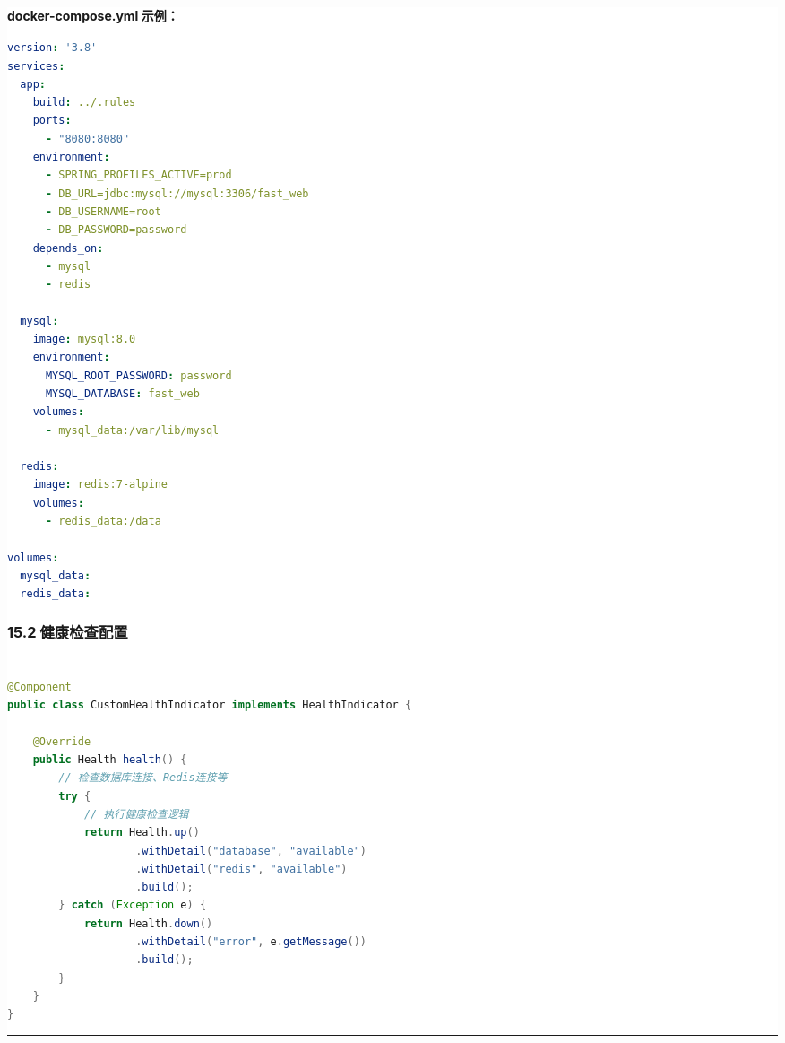 **docker-compose.yml 示例：**

```yaml
version: '3.8'
services:
  app:
    build: ../.rules
    ports:
      - "8080:8080"
    environment:
      - SPRING_PROFILES_ACTIVE=prod
      - DB_URL=jdbc:mysql://mysql:3306/fast_web
      - DB_USERNAME=root
      - DB_PASSWORD=password
    depends_on:
      - mysql
      - redis

  mysql:
    image: mysql:8.0
    environment:
      MYSQL_ROOT_PASSWORD: password
      MYSQL_DATABASE: fast_web
    volumes:
      - mysql_data:/var/lib/mysql

  redis:
    image: redis:7-alpine
    volumes:
      - redis_data:/data

volumes:
  mysql_data:
  redis_data:
```

### 15.2 健康检查配置

```java

@Component
public class CustomHealthIndicator implements HealthIndicator {

    @Override
    public Health health() {
        // 检查数据库连接、Redis连接等
        try {
            // 执行健康检查逻辑
            return Health.up()
                    .withDetail("database", "available")
                    .withDetail("redis", "available")
                    .build();
        } catch (Exception e) {
            return Health.down()
                    .withDetail("error", e.getMessage())
                    .build();
        }
    }
}
```

---
